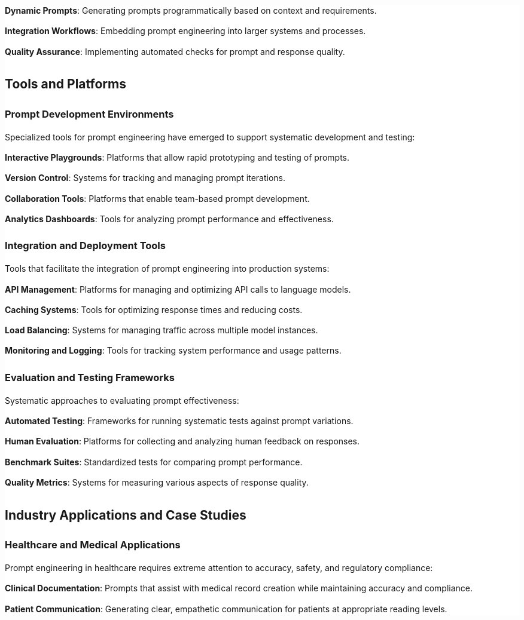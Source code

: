 **Dynamic Prompts**: Generating prompts programmatically based on context and requirements.

**Integration Workflows**: Embedding prompt engineering into larger systems and processes.

**Quality Assurance**: Implementing automated checks for prompt and response quality.

## Tools and Platforms

### Prompt Development Environments

Specialized tools for prompt engineering have emerged to support systematic development and testing:

**Interactive Playgrounds**: Platforms that allow rapid prototyping and testing of prompts.

**Version Control**: Systems for tracking and managing prompt iterations.

**Collaboration Tools**: Platforms that enable team-based prompt development.

**Analytics Dashboards**: Tools for analyzing prompt performance and effectiveness.

### Integration and Deployment Tools

Tools that facilitate the integration of prompt engineering into production systems:

**API Management**: Platforms for managing and optimizing API calls to language models.

**Caching Systems**: Tools for optimizing response times and reducing costs.

**Load Balancing**: Systems for managing traffic across multiple model instances.

**Monitoring and Logging**: Tools for tracking system performance and usage patterns.

### Evaluation and Testing Frameworks

Systematic approaches to evaluating prompt effectiveness:

**Automated Testing**: Frameworks for running systematic tests against prompt variations.

**Human Evaluation**: Platforms for collecting and analyzing human feedback on responses.

**Benchmark Suites**: Standardized tests for comparing prompt performance.

**Quality Metrics**: Systems for measuring various aspects of response quality.

## Industry Applications and Case Studies

### Healthcare and Medical Applications

Prompt engineering in healthcare requires extreme attention to accuracy, safety, and regulatory compliance:

**Clinical Documentation**: Prompts that assist with medical record creation while maintaining accuracy and compliance.

**Patient Communication**: Generating clear, empathetic communication for patients at appropriate reading levels.
